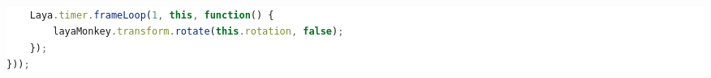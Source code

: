 ```typescript
    Laya.timer.frameLoop(1, this, function() {
        layaMonkey.transform.rotate(this.rotation, false);
    });
}));
```






#### 


